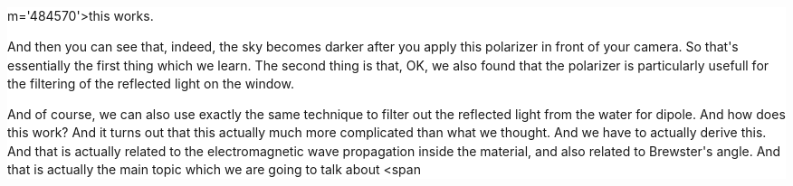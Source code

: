   m='484570'>this</span> <span m='484810'>works.</span> </p><p><span
  m='485600'>And</span> <span m='485620'>then</span> <span m='485710'>you</span>
  <span m='485800'>can</span> <span m='485920'>see</span> <span
  m='486160'>that,</span> <span m='486430'>indeed,</span> <span
  m='488000'>the</span> <span m='488170'>sky</span> <span
  m='488590'>becomes</span> <span m='489020'>darker</span> <span
  m='489820'>after</span> <span m='490240'>you</span> <span
  m='490450'>apply</span> <span m='491110'>this</span> <span
  m='491440'>polarizer</span> <span m='492070'>in</span> <span
  m='492250'>front</span> <span m='492490'>of</span> <span
  m='492580'>your</span> <span m='492780'>camera.</span> <span
  m='494260'>So</span> <span m='494380'>that's</span> <span
  m='494630'>essentially</span> <span m='495090'>the</span> <span
  m='495160'>first</span> <span m='495400'>thing</span> <span
  m='495640'>which</span> <span m='495850'>we</span> <span
  m='496240'>learn.</span> <span m='497950'>The</span> <span
  m='498040'>second</span> <span m='498370'>thing</span> <span
  m='498580'>is</span> <span m='498760'>that,</span> <span m='499175'>OK,</span>
  <span m='500020'>we</span> <span m='500170'>also</span> <span
  m='500440'>found</span> <span m='500860'>that</span> <span
  m='501400'>the</span> <span m='501490'>polarizer</span> <span
  m='502700'>is</span> <span m='502840'>particularly</span> <span
  m='503620'>usefull</span> <span m='505210'>for</span> <span
  m='505440'>the</span> <span m='505600'>filtering</span> <span
  m='506300'>of</span> <span m='506570'>the</span> <span
  m='507010'>reflected</span> <span m='507520'>light</span> <span
  m='508890'>on</span> <span m='509200'>the</span> <span
  m='509320'>window.</span> </p><p><span m='510820'>And</span> <span
  m='511390'>of</span> <span m='511540'>course,</span> <span
  m='512330'>we</span> <span m='512350'>can</span> <span m='512500'>also</span>
  <span m='512740'>use</span> <span m='513399'>exactly</span> <span
  m='513789'>the</span> <span m='513940'>same</span> <span
  m='514210'>technique</span> <span m='515080'>to</span> <span
  m='515230'>filter</span> <span m='515710'>out</span> <span
  m='516010'>the</span> <span m='516159'>reflected</span> <span
  m='516640'>light</span> <span m='517150'>from</span> <span
  m='518500'>the</span> <span m='518590'>water</span> <span
  m='519140'>for</span> <span m='519150'>dipole.</span> <span
  m='520240'>And</span> <span m='520330'>how</span> <span m='520510'>does</span>
  <span m='520720'>this</span> <span m='520929'>work?</span> <span
  m='521770'>And</span> <span m='522350'>it</span> <span m='522400'>turns</span>
  <span m='522730'>out</span> <span m='523000'>that</span> <span
  m='523539'>this</span> <span m='523820'>actually</span> <span
  m='524390'>much</span> <span m='524590'>more</span> <span
  m='524980'>complicated</span> <span m='525670'>than</span> <span
  m='526140'>what</span> <span m='526240'>we</span> <span
  m='526420'>thought.</span> <span m='527140'>And</span> <span
  m='527380'>we</span> <span m='527620'>have</span> <span m='527830'>to</span>
  <span m='528520'>actually</span> <span m='529060'>derive</span> <span
  m='529450'>this.</span> <span m='530040'>And</span> <span m='530870'>that
  is</span> <span m='531090'>actually</span> <span m='531670'>related</span>
  <span m='532120'>to</span> <span m='532640'>the</span> <span
  m='532780'>electromagnetic</span> <span m='533330'>wave</span> <span
  m='534220'>propagation</span> <span m='534910'>inside</span> <span
  m='535340'>the</span> <span m='535840'>material,</span> <span
  m='536890'>and</span> <span m='537040'>also</span> <span
  m='537730'>related</span> <span m='538210'>to</span> <span
  m='538540'>Brewster's</span> <span m='539110'>angle.</span> <span
  m='539740'>And that</span> <span m='539940'>is</span> <span
  m='540090'>actually</span> <span m='540560'>the</span> <span
  m='540880'>main</span> <span m='541090'>topic</span> <span
  m='541790'>which</span> <span m='542110'>we</span> <span m='542260'>are</span>
  <span m='542320'>going</span> <span m='542560'>to</span> <span
  m='542680'>talk</span> <span m='542920'>about</span> <span